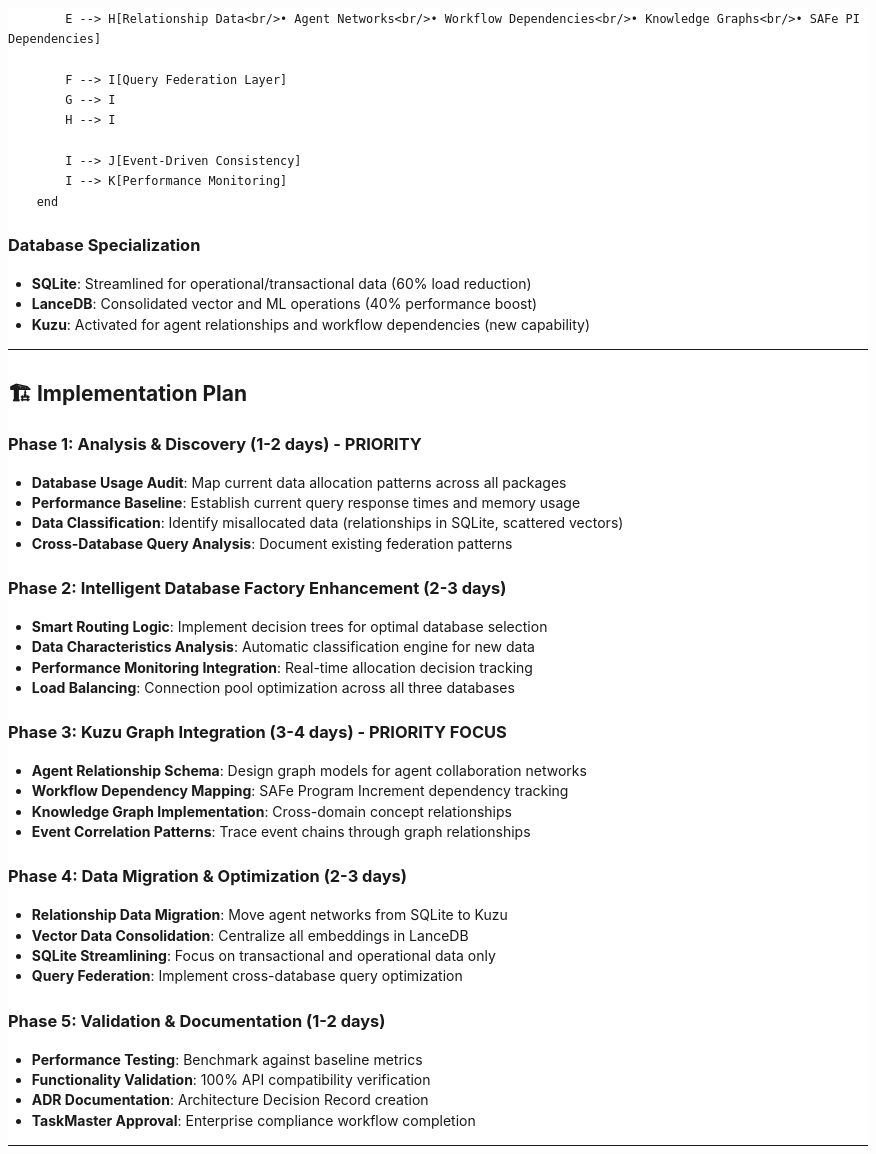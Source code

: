 ```mermaid
        E --> H[Relationship Data<br/>• Agent Networks<br/>• Workflow Dependencies<br/>• Knowledge Graphs<br/>• SAFe PI Dependencies]
        
        F --> I[Query Federation Layer]
        G --> I
        H --> I
        
        I --> J[Event-Driven Consistency]
        I --> K[Performance Monitoring]
    end
```

### Database Specialization
- **SQLite**: Streamlined for operational/transactional data (60% load reduction)
- **LanceDB**: Consolidated vector and ML operations (40% performance boost)
- **Kuzu**: Activated for agent relationships and workflow dependencies (new capability)

---

## 🏗️ Implementation Plan

### Phase 1: Analysis & Discovery (1-2 days) - **PRIORITY**
- **Database Usage Audit**: Map current data allocation patterns across all packages
- **Performance Baseline**: Establish current query response times and memory usage
- **Data Classification**: Identify misallocated data (relationships in SQLite, scattered vectors)
- **Cross-Database Query Analysis**: Document existing federation patterns

### Phase 2: Intelligent Database Factory Enhancement (2-3 days)
- **Smart Routing Logic**: Implement decision trees for optimal database selection
- **Data Characteristics Analysis**: Automatic classification engine for new data
- **Performance Monitoring Integration**: Real-time allocation decision tracking
- **Load Balancing**: Connection pool optimization across all three databases

### Phase 3: Kuzu Graph Integration (3-4 days) - **PRIORITY FOCUS**
- **Agent Relationship Schema**: Design graph models for agent collaboration networks
- **Workflow Dependency Mapping**: SAFe Program Increment dependency tracking
- **Knowledge Graph Implementation**: Cross-domain concept relationships
- **Event Correlation Patterns**: Trace event chains through graph relationships

### Phase 4: Data Migration & Optimization (2-3 days)
- **Relationship Data Migration**: Move agent networks from SQLite to Kuzu
- **Vector Data Consolidation**: Centralize all embeddings in LanceDB
- **SQLite Streamlining**: Focus on transactional and operational data only
- **Query Federation**: Implement cross-database query optimization

### Phase 5: Validation & Documentation (1-2 days)
- **Performance Testing**: Benchmark against baseline metrics
- **Functionality Validation**: 100% API compatibility verification
- **ADR Documentation**: Architecture Decision Record creation
- **TaskMaster Approval**: Enterprise compliance workflow completion

---